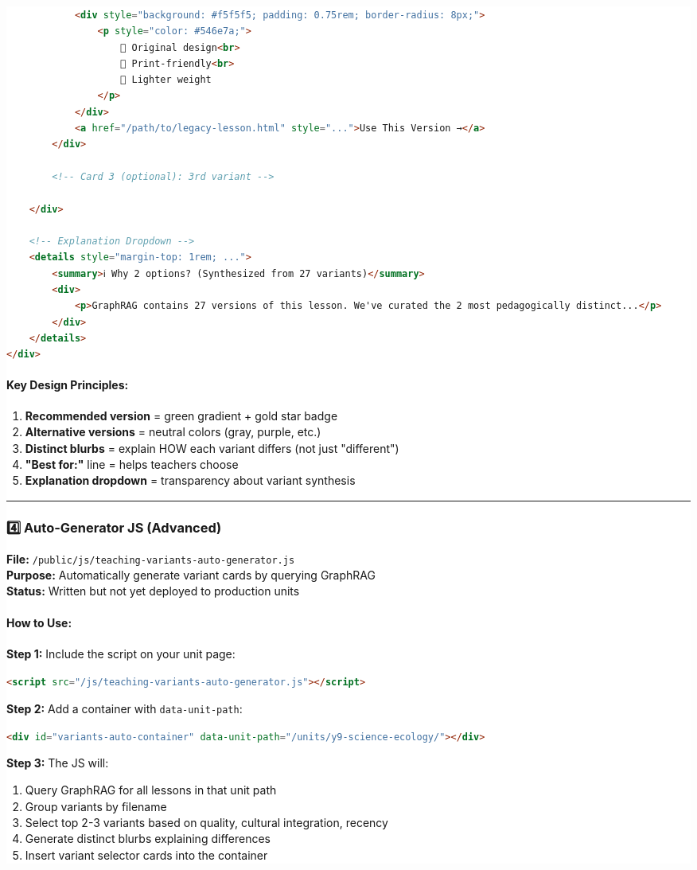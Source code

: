 ```html
            <div style="background: #f5f5f5; padding: 0.75rem; border-radius: 8px;">
                <p style="color: #546e7a;">
                    📝 Original design<br>
                    📝 Print-friendly<br>
                    📝 Lighter weight
                </p>
            </div>
            <a href="/path/to/legacy-lesson.html" style="...">Use This Version →</a>
        </div>

        <!-- Card 3 (optional): 3rd variant -->
        
    </div>

    <!-- Explanation Dropdown -->
    <details style="margin-top: 1rem; ...">
        <summary>ℹ️ Why 2 options? (Synthesized from 27 variants)</summary>
        <div>
            <p>GraphRAG contains 27 versions of this lesson. We've curated the 2 most pedagogically distinct...</p>
        </div>
    </details>
</div>
```

#### Key Design Principles:
1. **Recommended version** = green gradient + gold star badge
2. **Alternative versions** = neutral colors (gray, purple, etc.)
3. **Distinct blurbs** = explain HOW each variant differs (not just "different")
4. **"Best for:"** line = helps teachers choose
5. **Explanation dropdown** = transparency about variant synthesis

---

### 4️⃣ Auto-Generator JS (Advanced)

**File:** `/public/js/teaching-variants-auto-generator.js`  
**Purpose:** Automatically generate variant cards by querying GraphRAG  
**Status:** Written but not yet deployed to production units

#### How to Use:

**Step 1:** Include the script on your unit page:
```html
<script src="/js/teaching-variants-auto-generator.js"></script>
```

**Step 2:** Add a container with `data-unit-path`:
```html
<div id="variants-auto-container" data-unit-path="/units/y9-science-ecology/"></div>
```

**Step 3:** The JS will:
1. Query GraphRAG for all lessons in that unit path
2. Group variants by filename
3. Select top 2-3 variants based on quality, cultural integration, recency
4. Generate distinct blurbs explaining differences
5. Insert variant selector cards into the container
